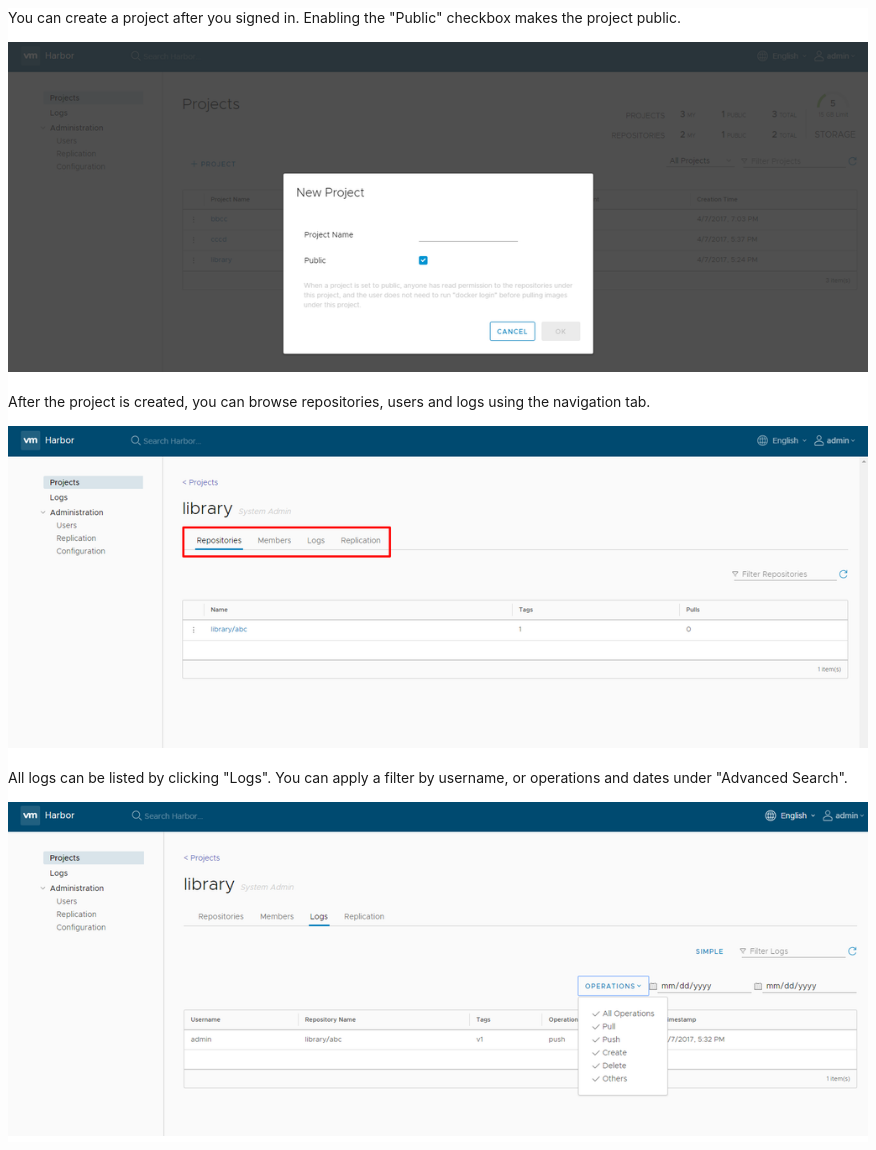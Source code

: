 You can create a project after you signed in. Enabling the "Public" checkbox makes the project public.  

![create project](img/new_create_project.png)  

After the project is created, you can browse repositories, users and logs using the navigation tab.  

![browse project](img/new_browse_project.png)  

All logs can be listed by clicking "Logs". You can apply a filter by username, or operations and dates under "Advanced Search".  

![browse project](img/new_project_log.png)  
